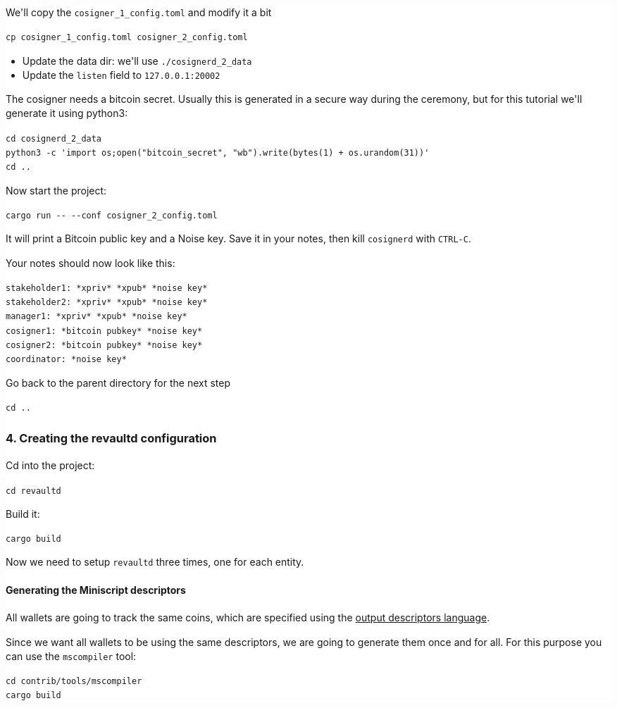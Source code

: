 We'll copy the `cosigner_1_config.toml` and modify it a bit
```
cp cosigner_1_config.toml cosigner_2_config.toml
```

- Update the data dir: we'll use `./cosignerd_2_data`
- Update the `listen` field to `127.0.0.1:20002`

The cosigner needs a bitcoin secret. Usually this is generated in a secure way during the ceremony, but for this tutorial we'll generate it using python3:
```
cd cosignerd_2_data
python3 -c 'import os;open("bitcoin_secret", "wb").write(bytes(1) + os.urandom(31))'
cd ..
```

Now start the project:
```
cargo run -- --conf cosigner_2_config.toml
```

It will print a Bitcoin public key and a Noise key. Save it in your notes, then kill `cosignerd` with `CTRL-C`.

Your notes should now look like this:
```
stakeholder1: *xpriv* *xpub* *noise key*
stakeholder2: *xpriv* *xpub* *noise key*
manager1: *xpriv* *xpub* *noise key*
cosigner1: *bitcoin pubkey* *noise key*
cosigner2: *bitcoin pubkey* *noise key*
coordinator: *noise key*
```

Go back to the parent directory for the next step
```
cd ..
```
### 4. Creating the revaultd configuration

Cd into the project:
```
cd revaultd
```

Build it:
```
cargo build
```

Now we need to setup `revaultd` three times, one for each entity.

#### Generating the Miniscript descriptors
All wallets are going to track the same coins, which are specified using the [output descriptors language](https://github.com/bitcoin/bitcoin/blob/master/doc/descriptors.md).

Since we want all wallets to be using the same descriptors, we are going to generate them once and for all.
For this purpose you can use the `mscompiler` tool:
```
cd contrib/tools/mscompiler
cargo build
```
